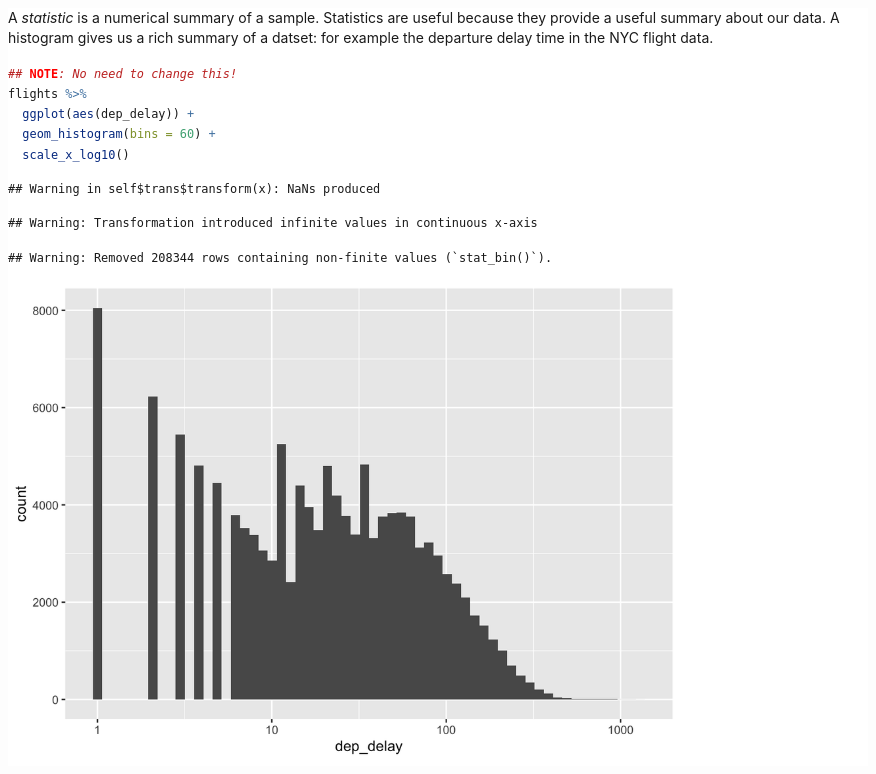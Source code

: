 
A *statistic* is a numerical summary of a sample. Statistics are useful because they provide a useful summary about our data. A histogram gives us a rich summary of a datset: for example the departure delay time in the NYC flight data.


```r
## NOTE: No need to change this!
flights %>%
  ggplot(aes(dep_delay)) +
  geom_histogram(bins = 60) +
  scale_x_log10()
```

```
## Warning in self$trans$transform(x): NaNs produced
```

```
## Warning: Transformation introduced infinite values in continuous x-axis
```

```
## Warning: Removed 208344 rows containing non-finite values (`stat_bin()`).
```

<img src="d19-e-stat03-descriptive-solution_files/figure-html/vis-distribution-1.png" width="672" />
